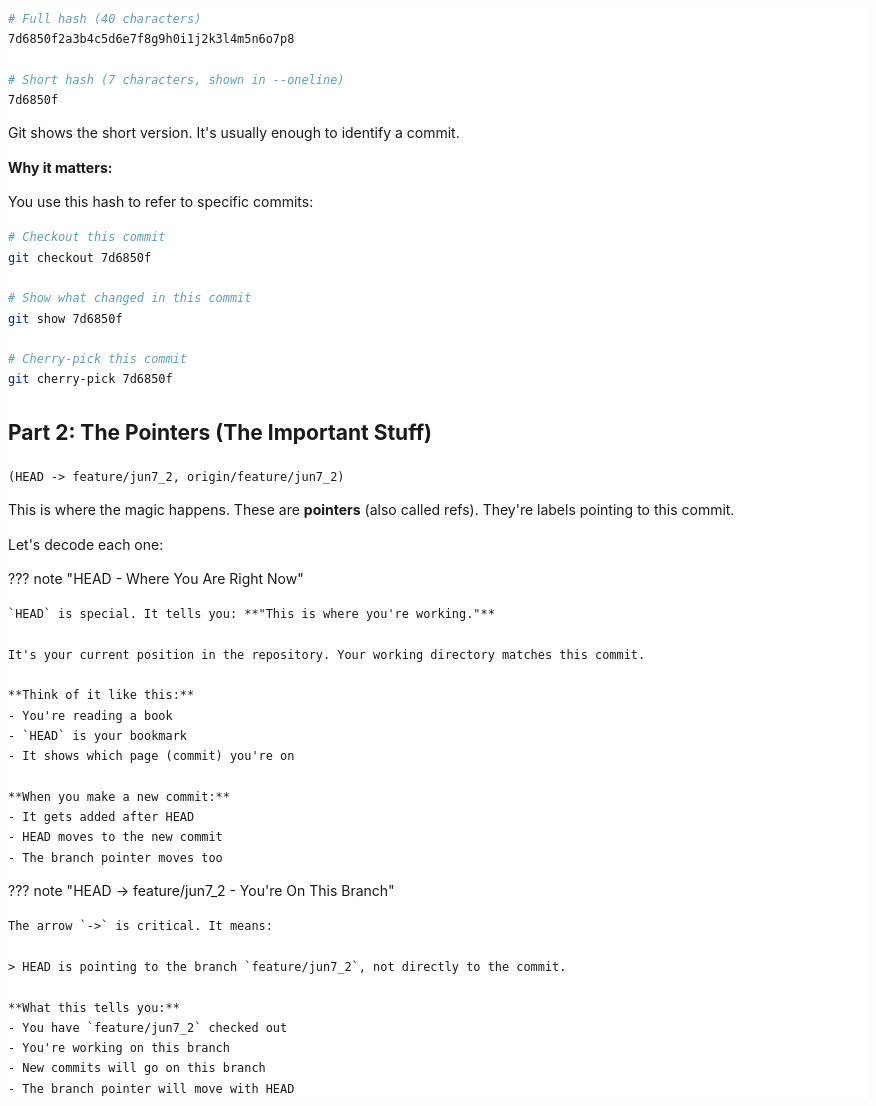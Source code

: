```bash
# Full hash (40 characters)
7d6850f2a3b4c5d6e7f8g9h0i1j2k3l4m5n6o7p8

# Short hash (7 characters, shown in --oneline)
7d6850f
```

Git shows the short version. It's usually enough to identify a commit.

**Why it matters:**

You use this hash to refer to specific commits:

```bash
# Checkout this commit
git checkout 7d6850f

# Show what changed in this commit
git show 7d6850f

# Cherry-pick this commit
git cherry-pick 7d6850f
```

## Part 2: The Pointers (The Important Stuff)

`(HEAD -> feature/jun7_2, origin/feature/jun7_2)`

This is where the magic happens. These are **pointers** (also called refs). They're labels pointing to this commit.

Let's decode each one:

??? note "HEAD - Where You Are Right Now"
    
    `HEAD` is special. It tells you: **"This is where you're working."**
    
    It's your current position in the repository. Your working directory matches this commit.
    
    **Think of it like this:**
    - You're reading a book
    - `HEAD` is your bookmark
    - It shows which page (commit) you're on
    
    **When you make a new commit:**
    - It gets added after HEAD
    - HEAD moves to the new commit
    - The branch pointer moves too

??? note "HEAD -> feature/jun7_2 - You're On This Branch"
    
    The arrow `->` is critical. It means:
    
    > HEAD is pointing to the branch `feature/jun7_2`, not directly to the commit.
    
    **What this tells you:**
    - You have `feature/jun7_2` checked out
    - You're working on this branch
    - New commits will go on this branch
    - The branch pointer will move with HEAD
    